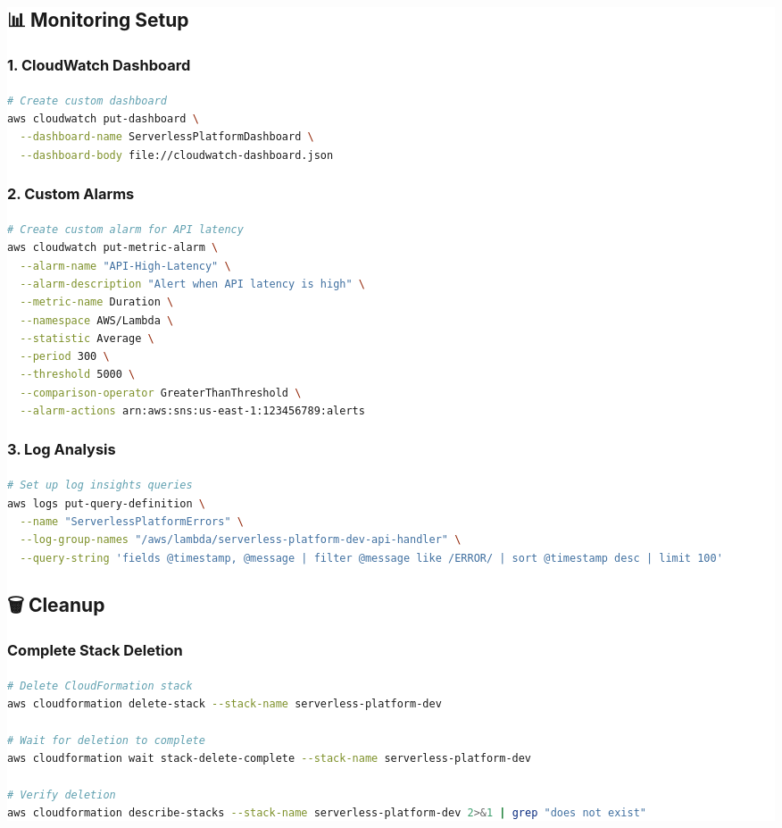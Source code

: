 ## 📊 Monitoring Setup

### 1. CloudWatch Dashboard
```bash
# Create custom dashboard
aws cloudwatch put-dashboard \
  --dashboard-name ServerlessPlatformDashboard \
  --dashboard-body file://cloudwatch-dashboard.json
```

### 2. Custom Alarms
```bash
# Create custom alarm for API latency
aws cloudwatch put-metric-alarm \
  --alarm-name "API-High-Latency" \
  --alarm-description "Alert when API latency is high" \
  --metric-name Duration \
  --namespace AWS/Lambda \
  --statistic Average \
  --period 300 \
  --threshold 5000 \
  --comparison-operator GreaterThanThreshold \
  --alarm-actions arn:aws:sns:us-east-1:123456789:alerts
```

### 3. Log Analysis
```bash
# Set up log insights queries
aws logs put-query-definition \
  --name "ServerlessPlatformErrors" \
  --log-group-names "/aws/lambda/serverless-platform-dev-api-handler" \
  --query-string 'fields @timestamp, @message | filter @message like /ERROR/ | sort @timestamp desc | limit 100'
```

## 🗑️ Cleanup

### Complete Stack Deletion
```bash
# Delete CloudFormation stack
aws cloudformation delete-stack --stack-name serverless-platform-dev

# Wait for deletion to complete
aws cloudformation wait stack-delete-complete --stack-name serverless-platform-dev

# Verify deletion
aws cloudformation describe-stacks --stack-name serverless-platform-dev 2>&1 | grep "does not exist"
```
